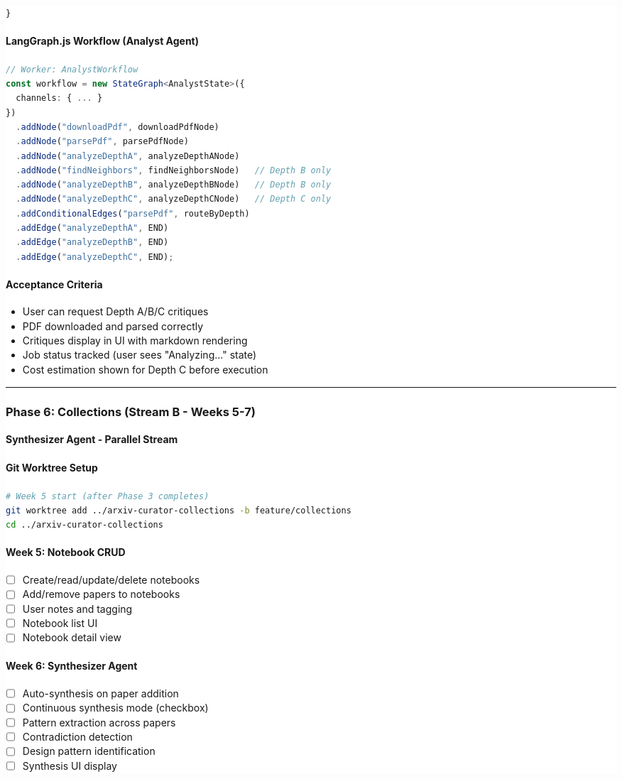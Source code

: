 ```prisma
}
```

#### LangGraph.js Workflow (Analyst Agent)
```typescript
// Worker: AnalystWorkflow
const workflow = new StateGraph<AnalystState>({
  channels: { ... }
})
  .addNode("downloadPdf", downloadPdfNode)
  .addNode("parsePdf", parsePdfNode)
  .addNode("analyzeDepthA", analyzeDepthANode)
  .addNode("findNeighbors", findNeighborsNode)   // Depth B only
  .addNode("analyzeDepthB", analyzeDepthBNode)   // Depth B only
  .addNode("analyzeDepthC", analyzeDepthCNode)   // Depth C only
  .addConditionalEdges("parsePdf", routeByDepth)
  .addEdge("analyzeDepthA", END)
  .addEdge("analyzeDepthB", END)
  .addEdge("analyzeDepthC", END);
```

#### Acceptance Criteria
- User can request Depth A/B/C critiques
- PDF downloaded and parsed correctly
- Critiques display in UI with markdown rendering
- Job status tracked (user sees "Analyzing..." state)
- Cost estimation shown for Depth C before execution

---

### Phase 6: Collections (Stream B - Weeks 5-7)

**Synthesizer Agent - Parallel Stream**

#### Git Worktree Setup
```bash
# Week 5 start (after Phase 3 completes)
git worktree add ../arxiv-curator-collections -b feature/collections
cd ../arxiv-curator-collections
```

#### Week 5: Notebook CRUD
- [ ] Create/read/update/delete notebooks
- [ ] Add/remove papers to notebooks
- [ ] User notes and tagging
- [ ] Notebook list UI
- [ ] Notebook detail view

#### Week 6: Synthesizer Agent
- [ ] Auto-synthesis on paper addition
- [ ] Continuous synthesis mode (checkbox)
- [ ] Pattern extraction across papers
- [ ] Contradiction detection
- [ ] Design pattern identification
- [ ] Synthesis UI display
